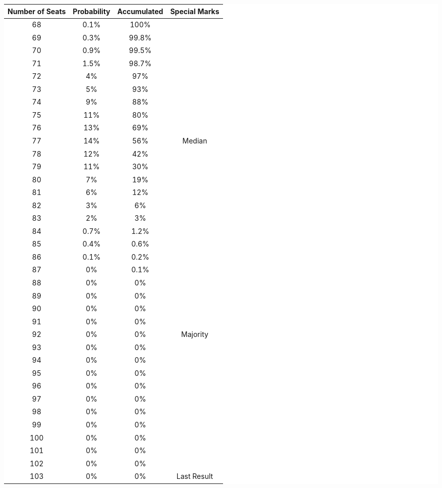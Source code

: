 | Number of Seats | Probability | Accumulated | Special Marks |
|:---------------:|:-----------:|:-----------:|:-------------:|
| 68 | 0.1% | 100% |  |
| 69 | 0.3% | 99.8% |  |
| 70 | 0.9% | 99.5% |  |
| 71 | 1.5% | 98.7% |  |
| 72 | 4% | 97% |  |
| 73 | 5% | 93% |  |
| 74 | 9% | 88% |  |
| 75 | 11% | 80% |  |
| 76 | 13% | 69% |  |
| 77 | 14% | 56% | Median |
| 78 | 12% | 42% |  |
| 79 | 11% | 30% |  |
| 80 | 7% | 19% |  |
| 81 | 6% | 12% |  |
| 82 | 3% | 6% |  |
| 83 | 2% | 3% |  |
| 84 | 0.7% | 1.2% |  |
| 85 | 0.4% | 0.6% |  |
| 86 | 0.1% | 0.2% |  |
| 87 | 0% | 0.1% |  |
| 88 | 0% | 0% |  |
| 89 | 0% | 0% |  |
| 90 | 0% | 0% |  |
| 91 | 0% | 0% |  |
| 92 | 0% | 0% | Majority |
| 93 | 0% | 0% |  |
| 94 | 0% | 0% |  |
| 95 | 0% | 0% |  |
| 96 | 0% | 0% |  |
| 97 | 0% | 0% |  |
| 98 | 0% | 0% |  |
| 99 | 0% | 0% |  |
| 100 | 0% | 0% |  |
| 101 | 0% | 0% |  |
| 102 | 0% | 0% |  |
| 103 | 0% | 0% | Last Result |
